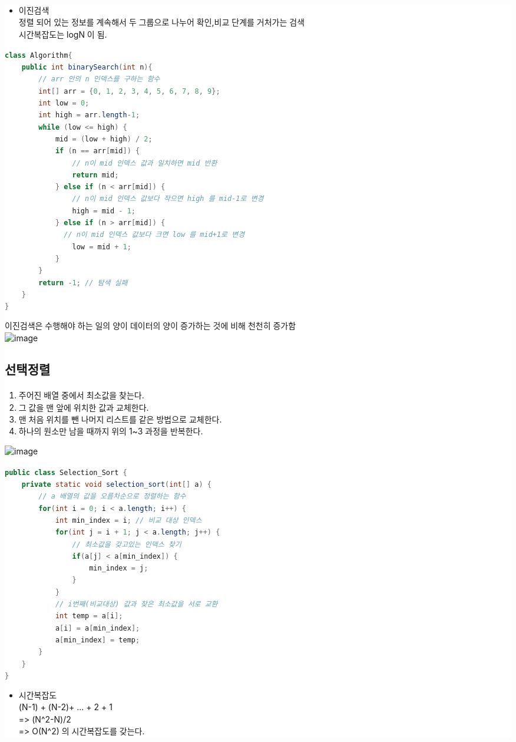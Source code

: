 - 이진검색  
  정렬 되어 있는 정보를 계속해서 두 그룹으로 나누어 확인,비교 단계를 거처가는 검색  
  시간복잡도는 logN 이 됨.



```java
class Algorithm{
    public int binarySearch(int n){
        // arr 안의 n 인덱스를 구하는 함수
        int[] arr = {0, 1, 2, 3, 4, 5, 6, 7, 8, 9};
        int low = 0;
        int high = arr.length-1;
        while (low <= high) {
            mid = (low + high) / 2;
            if (n == arr[mid]) {
                // n이 mid 인덱스 값과 일치하면 mid 반환
                return mid;
            } else if (n < arr[mid]) {
                // n이 mid 인덱스 값보다 작으면 high 를 mid-1로 변경
                high = mid - 1;
            } else if (n > arr[mid]) {
              // n이 mid 인덱스 값보다 크면 low 를 mid+1로 변경
                low = mid + 1;
            }
        }
        return -1; // 탐색 실패
    }
}
```
이진검색은 수행해야 하는 일의 양이 데이터의 양이 증가하는 것에 비해 천천히 증가함  
![image](https://user-images.githubusercontent.com/82391607/169180484-9284b304-818d-4273-a55c-0cc4ef845c94.png)


## 선택정렬
1. 주어진 배열 중에서 최소값을 찾는다.
2. 그 값을 맨 앞에 위치한 값과 교체한다.
3. 맨 처음 위치를 뺀 나머지 리스트를 같은 방법으로 교체한다.
4. 하나의 원소만 남을 때까지 위의 1~3 과정을 반복한다.

![image](https://blog.kakaocdn.net/dn/bekAxf/btqBWrh1Sjl/AAVyKUtExiy6pdwfbhgR3k/img.gif)
```java
public class Selection_Sort {
	private static void selection_sort(int[] a) {
		// a 배열의 값을 오름차순으로 정렬하는 함수
		for(int i = 0; i < a.length; i++) {
			int min_index = i; // 비교 대상 인덱스
			for(int j = i + 1; j < a.length; j++) {
                // 최소값을 갖고있는 인덱스 찾기 
				if(a[j] < a[min_index]) {
					min_index = j;
				}
			}	
			// i번째(비교대상) 값과 찾은 최소값을 서로 교환
            int temp = a[i];
            a[i] = a[min_index];
            a[min_index] = temp;
		}
	}
}
```
- 시간복잡도  
  (N-1) + (N-2)+ ... + 2 + 1  
  => (N^2-N)/2  
  => O(N^2) 의 시간복잡도를 갖는다.